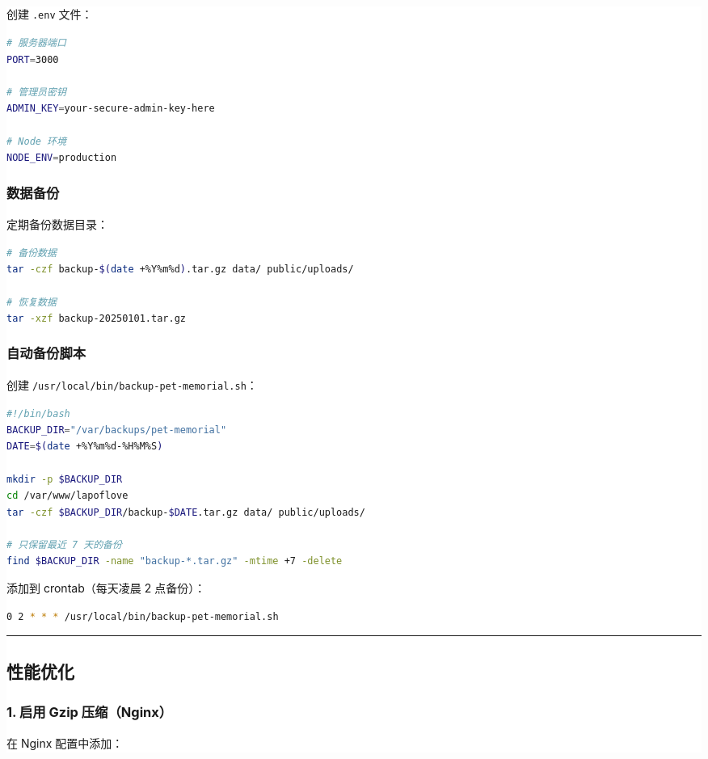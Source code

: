 创建 `.env` 文件：

```bash
# 服务器端口
PORT=3000

# 管理员密钥
ADMIN_KEY=your-secure-admin-key-here

# Node 环境
NODE_ENV=production
```

### 数据备份

定期备份数据目录：

```bash
# 备份数据
tar -czf backup-$(date +%Y%m%d).tar.gz data/ public/uploads/

# 恢复数据
tar -xzf backup-20250101.tar.gz
```

### 自动备份脚本

创建 `/usr/local/bin/backup-pet-memorial.sh`：

```bash
#!/bin/bash
BACKUP_DIR="/var/backups/pet-memorial"
DATE=$(date +%Y%m%d-%H%M%S)

mkdir -p $BACKUP_DIR
cd /var/www/lapoflove
tar -czf $BACKUP_DIR/backup-$DATE.tar.gz data/ public/uploads/

# 只保留最近 7 天的备份
find $BACKUP_DIR -name "backup-*.tar.gz" -mtime +7 -delete
```

添加到 crontab（每天凌晨 2 点备份）：

```bash
0 2 * * * /usr/local/bin/backup-pet-memorial.sh
```

---

## 性能优化

### 1. 启用 Gzip 压缩（Nginx）

在 Nginx 配置中添加：

